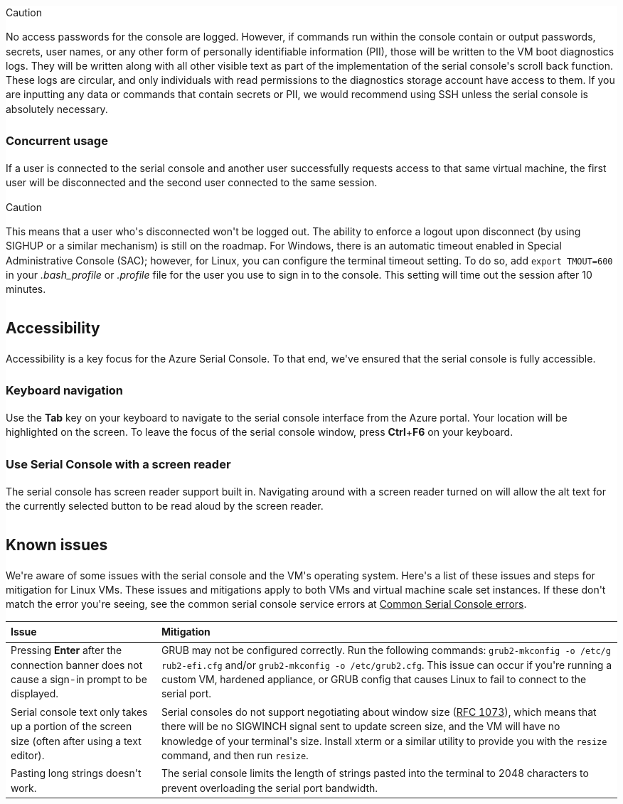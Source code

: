 > [!CAUTION]
> No access passwords for the console are logged. However, if commands run within the console contain or output passwords, secrets, user names, or any other form of personally identifiable information (PII), those will be written to the VM boot diagnostics logs. They will be written along with all other visible text as part of the implementation of the serial console's scroll back function. These logs are circular, and only individuals with read permissions to the diagnostics storage account have access to them. If you are inputting any data or commands that contain secrets or PII, we would recommend using SSH unless the serial console is absolutely necessary.

### Concurrent usage

If a user is connected to the serial console and another user successfully requests access to that same virtual machine, the first user will be disconnected and the second user connected to the same session.

> [!CAUTION]
> This means that a user who's disconnected won't be logged out. The ability to enforce a logout upon disconnect (by using SIGHUP or a similar mechanism) is still on the roadmap. For Windows, there is an automatic timeout enabled in Special Administrative Console (SAC); however, for Linux, you can configure the terminal timeout setting. To do so, add `export TMOUT=600` in your *.bash_profile* or *.profile* file for the user you use to sign in to the console. This setting will time out the session after 10 minutes.

## Accessibility

Accessibility is a key focus for the Azure Serial Console. To that end, we've ensured that the serial console is fully accessible.

### Keyboard navigation

Use the **Tab** key on your keyboard to navigate to the serial console interface from the Azure portal. Your location will be highlighted on the screen. To leave the focus of the serial console window, press **Ctrl**+**F6** on your keyboard.

### Use Serial Console with a screen reader

The serial console has screen reader support built in. Navigating around with a screen reader turned on will allow the alt text for the currently selected button to be read aloud by the screen reader.

## Known issues

We're aware of some issues with the serial console and the VM's operating system. Here's a list of these issues and steps for mitigation for Linux VMs. These issues and mitigations apply to both VMs and virtual machine scale set instances. If these don't match the error you're seeing, see the common serial console service errors at [Common Serial Console errors](../windows/serial-console-errors.md).

Issue                           |   Mitigation
:---------------------------------|:--------------------------------------------|
Pressing **Enter** after the connection banner does not cause a sign-in prompt to be displayed. | GRUB may not be configured correctly. Run the following commands: `grub2-mkconfig -o /etc/grub2-efi.cfg` and/or `grub2-mkconfig -o /etc/grub2.cfg`. This issue can occur if you're running a custom VM, hardened appliance, or GRUB config that causes Linux to fail to connect to the serial port.
Serial console text only takes up a portion of the screen size (often after using a text editor). | Serial consoles do not support negotiating about window size ([RFC 1073](https://www.ietf.org/rfc/rfc1073.txt)), which means that there will be no SIGWINCH signal sent to update screen size, and the VM will have no knowledge of your terminal's size. Install xterm or a similar utility to provide you with the `resize` command, and then run `resize`.
Pasting long strings doesn't work. | The serial console limits the length of strings pasted into the terminal to 2048 characters to prevent overloading the serial port bandwidth.
